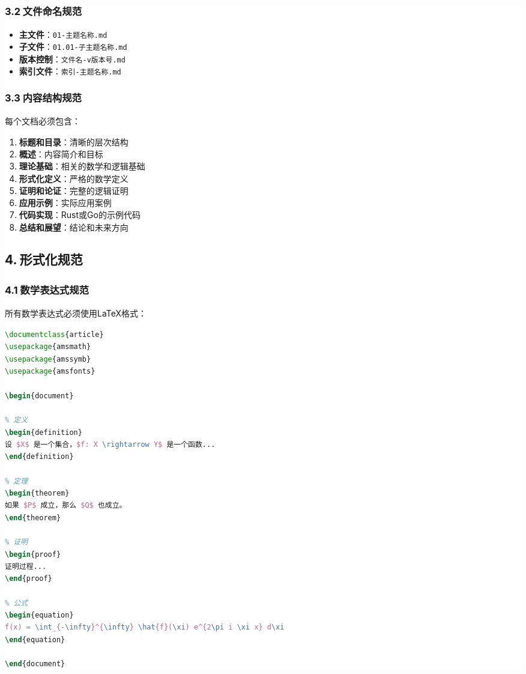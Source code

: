 ### 3.2 文件命名规范

- **主文件**：`01-主题名称.md`
- **子文件**：`01.01-子主题名称.md`
- **版本控制**：`文件名-v版本号.md`
- **索引文件**：`索引-主题名称.md`

### 3.3 内容结构规范

每个文档必须包含：

1. **标题和目录**：清晰的层次结构
2. **概述**：内容简介和目标
3. **理论基础**：相关的数学和逻辑基础
4. **形式化定义**：严格的数学定义
5. **证明和论证**：完整的逻辑证明
6. **应用示例**：实际应用案例
7. **代码实现**：Rust或Go的示例代码
8. **总结和展望**：结论和未来方向

## 4. 形式化规范

### 4.1 数学表达式规范

所有数学表达式必须使用LaTeX格式：

```latex
\documentclass{article}
\usepackage{amsmath}
\usepackage{amssymb}
\usepackage{amsfonts}

\begin{document}

% 定义
\begin{definition}
设 $X$ 是一个集合，$f: X \rightarrow Y$ 是一个函数...
\end{definition}

% 定理
\begin{theorem}
如果 $P$ 成立，那么 $Q$ 也成立。
\end{theorem}

% 证明
\begin{proof}
证明过程...
\end{proof}

% 公式
\begin{equation}
f(x) = \int_{-\infty}^{\infty} \hat{f}(\xi) e^{2\pi i \xi x} d\xi
\end{equation}

\end{document}
```

